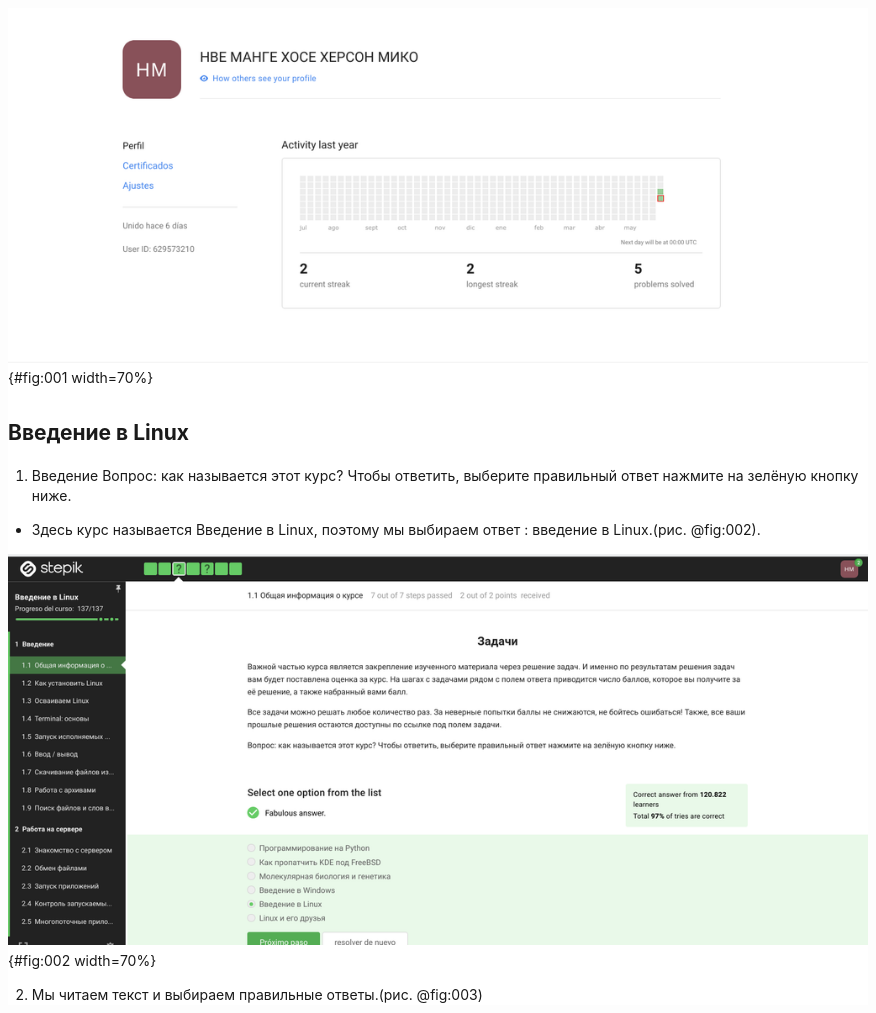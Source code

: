![Профиль в Stepik](image/1.png){#fig:001 width=70%}

## Введение в Linux 

1. Введение Вопрос: как называется этот курс? Чтобы ответить, выберите правильный ответ нажмите на зелёную кнопку ниже.

- Здесь курс называется Введение в Linux, поэтому мы выбираем ответ : введение в Linux.(рис. @fig:002).

![Ответ на вопрос](image/2.png){#fig:002 width=70%}

2. Мы читаем текст и выбираем правильные ответы.(рис. @fig:003)
